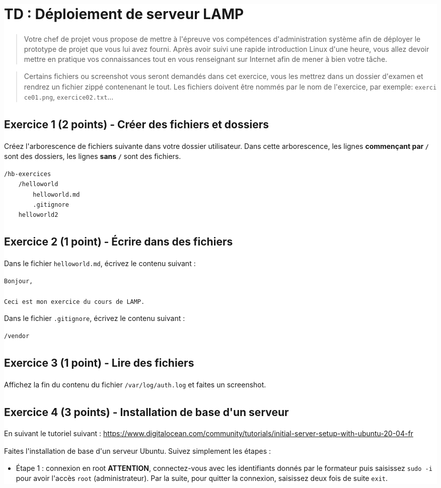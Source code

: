 # TD : Déploiement de serveur LAMP

> Votre chef de projet vous propose de mettre à l'épreuve vos compétences d'administration système afin de déployer le prototype de projet que vous lui avez fourni. Après avoir suivi une rapide introduction Linux d'une heure, vous allez devoir mettre en pratique vos connaissances tout en vous renseignant sur Internet afin de mener à bien votre tâche.


> Certains fichiers ou screenshot vous seront demandés dans cet exercice, vous les mettrez dans un dossier d'examen et rendrez un fichier zippé contenenant le tout. Les fichiers doivent être nommés par le nom de l'exercice, par exemple: `exercice01.png`, `exercice02.txt`...

## Exercice 1 (2 points) - Créer des fichiers et dossiers

Créez l'arborescence de fichiers suivante dans votre dossier utilisateur. Dans cette arborescence, les lignes **commençant par `/`** sont des dossiers, les lignes **sans `/`** sont des fichiers.

```
/hb-exercices
    /helloworld
        helloworld.md
        .gitignore
    helloworld2
```

## Exercice 2 (1 point) - Écrire dans des fichiers

Dans le fichier `helloworld.md`, écrivez le contenu suivant :

```
Bonjour,

Ceci est mon exercice du cours de LAMP.
```

Dans le fichier `.gitignore`, écrivez le contenu suivant :

```
/vendor
```

## Exercice 3 (1 point) - Lire des fichiers

Affichez la fin du contenu du fichier `/var/log/auth.log` et faites un screenshot.

## Exercice 4 (3 points) - Installation de base d'un serveur

En suivant le tutoriel suivant : https://www.digitalocean.com/community/tutorials/initial-server-setup-with-ubuntu-20-04-fr

Faites l'installation de base d'un serveur Ubuntu. Suivez simplement les étapes :

- Étape 1 : connexion en root **ATTENTION**, connectez-vous avec les identifiants donnés par le formateur puis saisissez `sudo -i` pour avoir l'accès `root` (administrateur). Par la suite, pour quitter la connexion, saisissez deux fois de suite `exit`.
